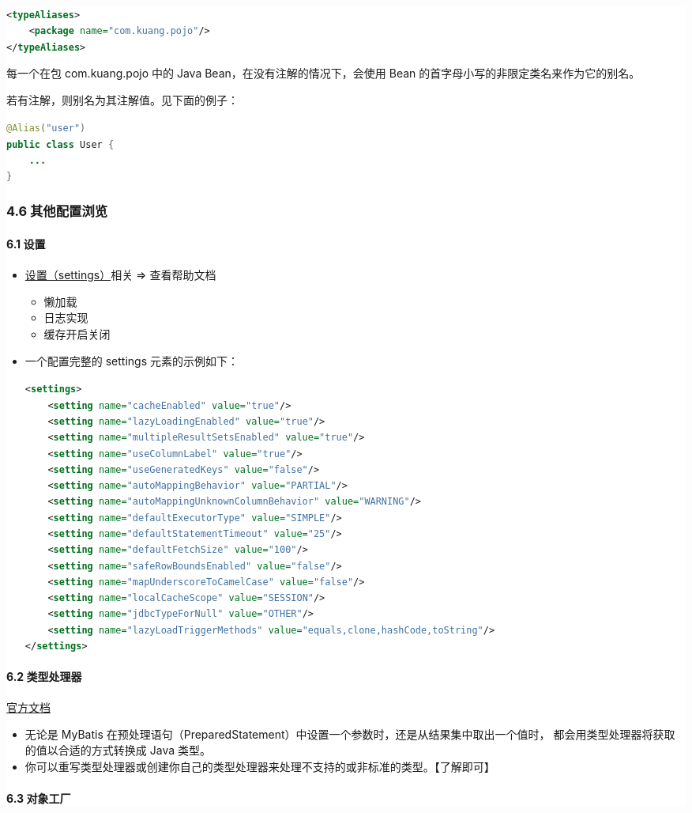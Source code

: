 ```xml
<typeAliases> 
    <package name="com.kuang.pojo"/> 
</typeAliases>
```

每一个在包 com.kuang.pojo 中的 Java Bean，在没有注解的情况下，会使用 Bean 的首字母小写的非限定类名来作为它的别名。

若有注解，则别名为其注解值。见下面的例子：

```java
@Alias("user") 
public class User { 
    ... 
}
```

### 4.6 其他配置浏览

#### 6.1 设置

- [设置（settings）](http://www.mybatis.org/mybatis-3/zh/configuration.html#settings)相关 => 查看帮助文档

    - 懒加载
    - 日志实现
    - 缓存开启关闭

- 一个配置完整的 settings 元素的示例如下：

  ```xml
  <settings> 
      <setting name="cacheEnabled" value="true"/> 
      <setting name="lazyLoadingEnabled" value="true"/> 
      <setting name="multipleResultSetsEnabled" value="true"/> 
      <setting name="useColumnLabel" value="true"/> 
      <setting name="useGeneratedKeys" value="false"/> 
      <setting name="autoMappingBehavior" value="PARTIAL"/> 
      <setting name="autoMappingUnknownColumnBehavior" value="WARNING"/> 
      <setting name="defaultExecutorType" value="SIMPLE"/> 
      <setting name="defaultStatementTimeout" value="25"/> 
      <setting name="defaultFetchSize" value="100"/> 
      <setting name="safeRowBoundsEnabled" value="false"/>
      <setting name="mapUnderscoreToCamelCase" value="false"/> 
      <setting name="localCacheScope" value="SESSION"/> 
      <setting name="jdbcTypeForNull" value="OTHER"/> 
      <setting name="lazyLoadTriggerMethods" value="equals,clone,hashCode,toString"/> 
  </settings>
  ```

#### 6.2 类型处理器

[官方文档](http://www.mybatis.org/mybatis-3/zh/configuration.html#typeHandlers)

- 无论是 MyBatis 在预处理语句（PreparedStatement）中设置一个参数时，还是从结果集中取出一个值时， 都会用类型处理器将获取的值以合适的方式转换成 Java 类型。
- 你可以重写类型处理器或创建你自己的类型处理器来处理不支持的或非标准的类型。【了解即可】

#### 6.3 对象工厂
